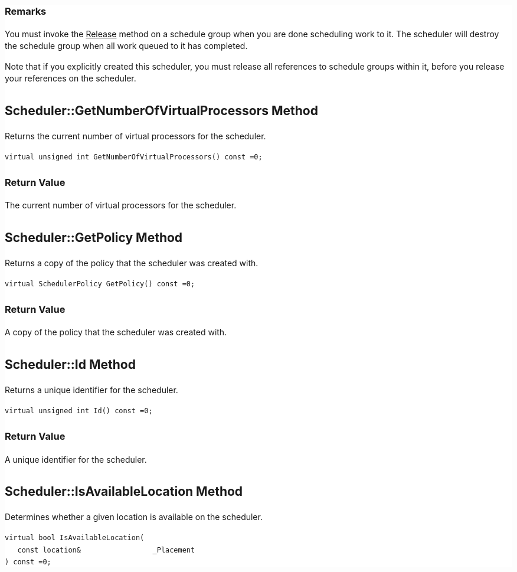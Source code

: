 ### Remarks  
 You must invoke the                         [Release](../vs140/schedulegroup-class.md#schedulegroup__release_method) method on a schedule group when you are done scheduling work to it. The scheduler will destroy the schedule group when all work queued to it has completed.  
  
 Note that if you explicitly created this scheduler, you must release all references to schedule groups within it, before you release your references on the scheduler.  
  
##  <a name="scheduler__getnumberofvirtualprocessors_method"></a>  Scheduler::GetNumberOfVirtualProcessors Method  
 Returns the current number of virtual processors for the scheduler.  
  
```  
virtual unsigned int GetNumberOfVirtualProcessors() const =0;  
```  
  
### Return Value  
 The current number of virtual processors for the scheduler.  
  
##  <a name="scheduler__getpolicy_method"></a>  Scheduler::GetPolicy Method  
 Returns a copy of the policy that the scheduler was created with.  
  
```  
virtual SchedulerPolicy GetPolicy() const =0;  
```  
  
### Return Value  
 A copy of the policy that the scheduler was created with.  
  
##  <a name="scheduler__id_method"></a>  Scheduler::Id Method  
 Returns a unique identifier for the scheduler.  
  
```  
virtual unsigned int Id() const =0;  
```  
  
### Return Value  
 A unique identifier for the scheduler.  
  
##  <a name="scheduler__isavailablelocation_method"></a>  Scheduler::IsAvailableLocation Method  
 Determines whether a given location is available on the scheduler.  
  
```  
virtual bool IsAvailableLocation(  
   const location&                 _Placement  
) const =0;  
```  
  